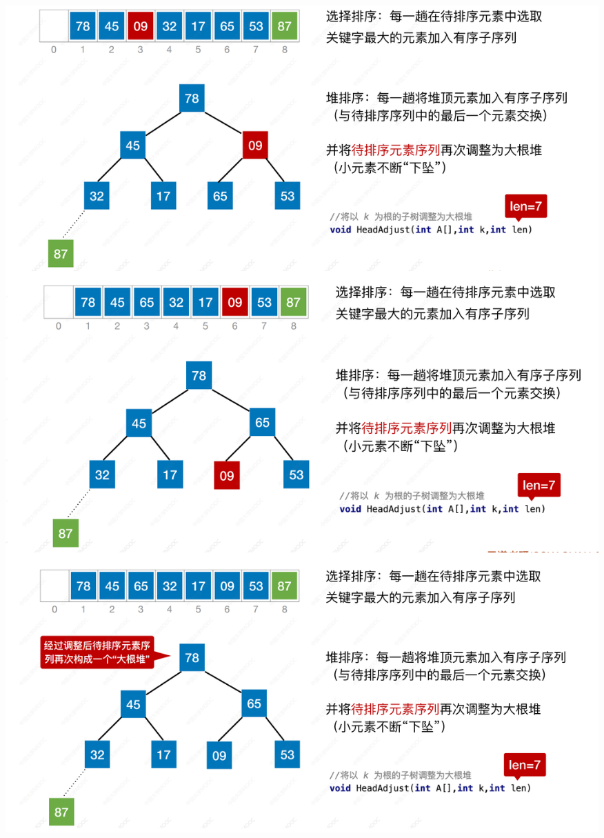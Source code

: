 ![image-20230725193139538](./assets/image-20230725193139538.png)

![image-20230725193148450](./assets/image-20230725193148450.png)

![image-20230725193158206](./assets/image-20230725193158206.png)
